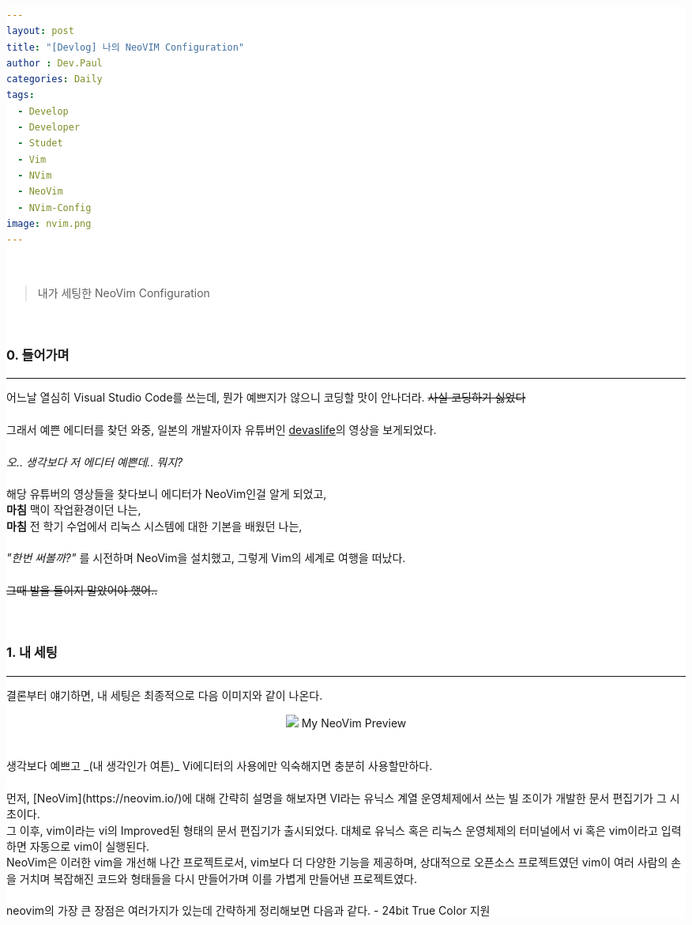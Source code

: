 ```yaml
---
layout: post
title: "[Devlog] 나의 NeoVIM Configuration"
author : Dev.Paul
categories: Daily
tags:
  - Develop
  - Developer
  - Studet
  - Vim
  - NVim
  - NeoVim
  - NVim-Config
image: nvim.png
---
```


<br>

> 내가 세팅한 NeoVim Configuration

<br>
<h3>0. 들어가며</h3>
<hr>

어느날 열심히 Visual Studio Code를 쓰는데, 뭔가 예쁘지가 않으니 코딩할 맛이 안나더라. ~~사실 코딩하기 싫었다~~
<br><br>
그래서 예쁜 에디터를 찾던 와중, 일본의 개발자이자 유튜버인 [devaslife](https://www.youtube.com/@devaslife)의 영상을 보게되었다.
<br><br>
_오.. 생각보다 저 에디터 예쁜데.. 뭐지?_
<br><br>
해당 유튜버의 영상들을 찾다보니 에디터가 NeoVim인걸 알게 되었고,
<br>
__마침__ 맥이 작업환경이던 나는,
<br>
__마침__ 전 학기 수업에서 리눅스 시스템에 대한 기본을 배웠던 나는,
<br><br>
_"한번 써볼까?"_ 를 시전하며 NeoVim을 설치했고, 그렇게 Vim의 세계로 여행을 떠났다.
<br><br>
~~그때 발을 들이지 말았어야 했어..~~

<br>
<h3>1. 내 세팅</h3>
<hr>

결론부터 얘기하면, 내 세팅은 최종적으로 다음 이미지와 같이 나온다.
<br>
<p  align="center">
	<img src="https://github.com/IIIBreakeRIII/IIIBreakeRIII.github.io/assets/89850286/4ddae566-6c35-41ff-9001-1b115089ebd4">
	My NeoVim Preview
</p>
<br>
생각보다 예쁘고 _(내 생각인가 여튼)_ Vi에디터의 사용에만 익숙해지면 충분히 사용할만하다.
<br><br>
먼저, [NeoVim](https://neovim.io/)에 대해 간략히 설명을 해보자면 VI라는 유닉스 계열 운영체제에서 쓰는 빌 조이가 개발한 문서 편집기가 그 시초이다.
<br>
그 이후, vim이라는 vi의 Improved된 형태의 문서 편집기가 출시되었다. 대체로 유닉스 혹은 리눅스 운영체제의 터미널에서 vi 혹은 vim이라고 입력하면 자동으로 vim이 실행된다.
<br>
NeoVim은 이러한 vim을 개선해 나간 프로젝트로서, vim보다 더 다양한 기능을 제공하며, 상대적으로 오픈소스 프로젝트였던 vim이 여러 사람의 손을 거치며 복잡해진 코드와 형태들을 다시 만들어가며 이를 가볍게 만들어낸 프로젝트였다.
<br><br>
neovim의 가장 큰 장점은 여러가지가 있는데 간략하게 정리해보면 다음과 같다.
- 24bit True Color 지원